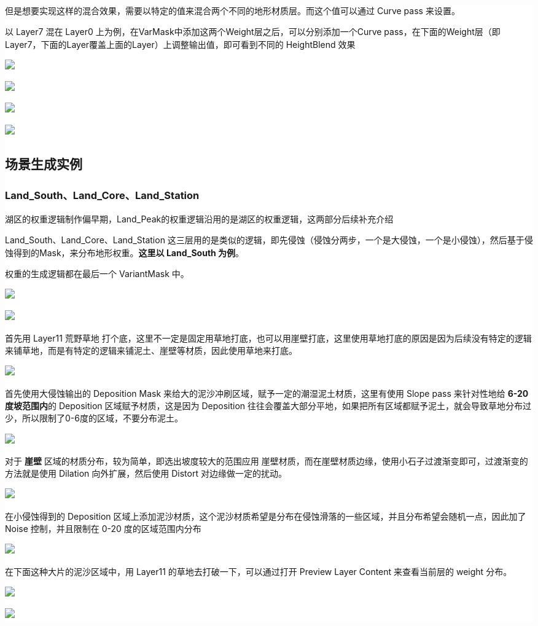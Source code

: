 但是想要实现这样的混合效果，需要以特定的值来混合两个不同的地形材质层。而这个值可以通过 Curve pass 来设置。

以 Layer7 混在 Layer0 上为例，在VarMask中添加这两个Weight层之后，可以分别添加一个Curve pass，在下面的Weight层（即Layer7，下面的Layer覆盖上面的Layer）上调整输出值，即可看到不同的 HeightBlend 效果

![](https://raw.githubusercontent.com/wanlilu/imgBed/main/1704698437-0251f29ea7b875214b3e6b74a1901c18.png)

![](https://raw.githubusercontent.com/wanlilu/imgBed/main/1704698437-8dbc7152fd6f5ffd03904f4f9d99424e.png)

![](https://raw.githubusercontent.com/wanlilu/imgBed/main/1704698437-85eb00683a09976fee4629c003abd10f.png)

![](https://raw.githubusercontent.com/wanlilu/imgBed/main/1704698437-e6d65232cef1ac9a9f5ad16d2aa297f0.png)

## 场景生成实例

### Land\_South、Land\_Core、Land\_Station

湖区的权重逻辑制作偏早期，Land\_Peak的权重逻辑沿用的是湖区的权重逻辑，这两部分后续补充介绍

Land\_South、Land\_Core、Land\_Station 这三层用的是类似的逻辑，即先侵蚀（侵蚀分两步，一个是大侵蚀，一个是小侵蚀），然后基于侵蚀得到的Mask，来分布地形权重。**这里以 Land\_South 为例**。

权重的生成逻辑都在最后一个 VariantMask 中。

![](https://raw.githubusercontent.com/wanlilu/imgBed/main/1704698437-328a5848d81db67885295b4a0544819e.png)

![](https://raw.githubusercontent.com/wanlilu/imgBed/main/1704698437-ed25e2681e6d17575fbfd0e68e16cf3c.png)

首先用 Layer11 荒野草地 打个底，这里不一定是固定用草地打底，也可以用崖壁打底，这里使用草地打底的原因是因为后续没有特定的逻辑来铺草地，而是有特定的逻辑来铺泥土、崖壁等材质，因此使用草地来打底。

![](https://raw.githubusercontent.com/wanlilu/imgBed/main/1704698437-15051e9eb2834da7863d3f2d63c40a45.png)

首先使用大侵蚀输出的 Deposition Mask 来给大的泥沙冲刷区域，赋予一定的潮湿泥土材质，这里有使用 Slope pass 来针对性地给 **6-20 度坡范围内**的 Deposition 区域赋予材质，这是因为 Deposition 往往会覆盖大部分平地，如果把所有区域都赋予泥土，就会导致草地分布过少，所以限制了0-6度的区域，不要分布泥土。

![](https://raw.githubusercontent.com/wanlilu/imgBed/main/1704698437-3ca1fda9695aac0ee0325bc84c2ebf4b.png)

对于 **崖壁** 区域的材质分布，较为简单，即选出坡度较大的范围应用 崖壁材质，而在崖壁材质边缘，使用小石子过渡渐变即可，过渡渐变的方法就是使用 Dilation 向外扩展，然后使用 Distort 对边缘做一定的扰动。

![](https://raw.githubusercontent.com/wanlilu/imgBed/main/1704698437-413fd3a1e42f9a9fced781db0fab7355.png)

在小侵蚀得到的 Deposition 区域上添加泥沙材质，这个泥沙材质希望是分布在侵蚀滑落的一些区域，并且分布希望会随机一点，因此加了 Noise 控制，并且限制在 0-20 度的区域范围内分布

![](https://raw.githubusercontent.com/wanlilu/imgBed/main/1704698437-6851c3003dec5920886f1bba4b0225c4.png)

在下面这种大片的泥沙区域中，用 Layer11 的草地去打破一下，可以通过打开 Preview Layer Content 来查看当前层的 weight 分布。

![](https://raw.githubusercontent.com/wanlilu/imgBed/main/1704698437-ea834f9ae0b75c6b014815778dc23c05.png)

![](https://raw.githubusercontent.com/wanlilu/imgBed/main/1704698437-52aae7e0ddf9e50b4cc5767d0f4d760a.png)
